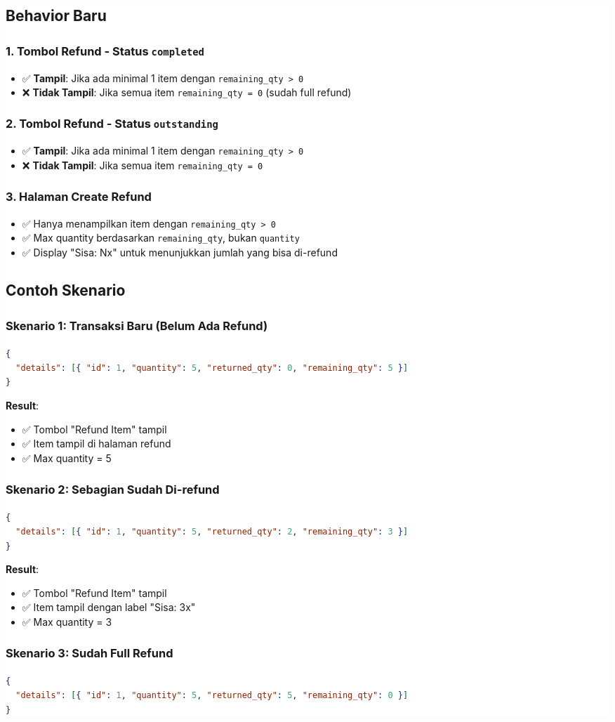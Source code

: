 ## Behavior Baru

### 1. Tombol Refund - Status `completed`

- ✅ **Tampil**: Jika ada minimal 1 item dengan `remaining_qty > 0`
- ❌ **Tidak Tampil**: Jika semua item `remaining_qty = 0` (sudah full refund)

### 2. Tombol Refund - Status `outstanding`

- ✅ **Tampil**: Jika ada minimal 1 item dengan `remaining_qty > 0`
- ❌ **Tidak Tampil**: Jika semua item `remaining_qty = 0`

### 3. Halaman Create Refund

- ✅ Hanya menampilkan item dengan `remaining_qty > 0`
- ✅ Max quantity berdasarkan `remaining_qty`, bukan `quantity`
- ✅ Display "Sisa: Nx" untuk menunjukkan jumlah yang bisa di-refund

## Contoh Skenario

### Skenario 1: Transaksi Baru (Belum Ada Refund)

```json
{
  "details": [{ "id": 1, "quantity": 5, "returned_qty": 0, "remaining_qty": 5 }]
}
```

**Result**:

- ✅ Tombol "Refund Item" tampil
- ✅ Item tampil di halaman refund
- ✅ Max quantity = 5

### Skenario 2: Sebagian Sudah Di-refund

```json
{
  "details": [{ "id": 1, "quantity": 5, "returned_qty": 2, "remaining_qty": 3 }]
}
```

**Result**:

- ✅ Tombol "Refund Item" tampil
- ✅ Item tampil dengan label "Sisa: 3x"
- ✅ Max quantity = 3

### Skenario 3: Sudah Full Refund

```json
{
  "details": [{ "id": 1, "quantity": 5, "returned_qty": 5, "remaining_qty": 0 }]
}
```
